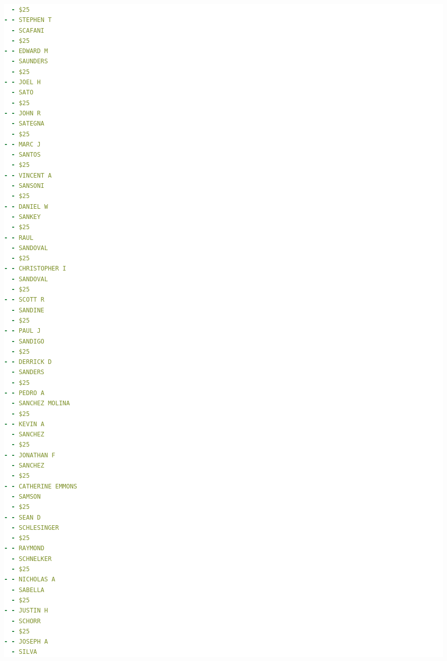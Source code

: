```yaml
  - $25
- - STEPHEN T
  - SCAFANI
  - $25
- - EDWARD M
  - SAUNDERS
  - $25
- - JOEL H
  - SATO
  - $25
- - JOHN R
  - SATEGNA
  - $25
- - MARC J
  - SANTOS
  - $25
- - VINCENT A
  - SANSONI
  - $25
- - DANIEL W
  - SANKEY
  - $25
- - RAUL
  - SANDOVAL
  - $25
- - CHRISTOPHER I
  - SANDOVAL
  - $25
- - SCOTT R
  - SANDINE
  - $25
- - PAUL J
  - SANDIGO
  - $25
- - DERRICK D
  - SANDERS
  - $25
- - PEDRO A
  - SANCHEZ MOLINA
  - $25
- - KEVIN A
  - SANCHEZ
  - $25
- - JONATHAN F
  - SANCHEZ
  - $25
- - CATHERINE EMMONS
  - SAMSON
  - $25
- - SEAN D
  - SCHLESINGER
  - $25
- - RAYMOND
  - SCHNELKER
  - $25
- - NICHOLAS A
  - SABELLA
  - $25
- - JUSTIN H
  - SCHORR
  - $25
- - JOSEPH A
  - SILVA
```
